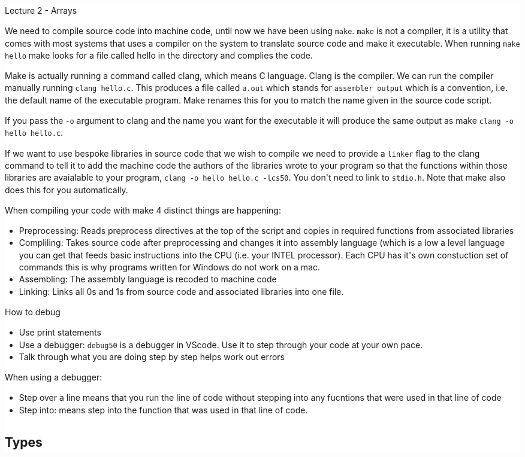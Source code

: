 Lecture 2 - Arrays

We need to compile source code into machine code, until now we
have been using `make`. `make` is not a compiler, it is a
utility that comes with most systems that uses a compiler
on the system to translate source code and make it 
executable. When running `make hello` make looks for
a file called hello in the directory and complies the code.

Make is actually running a command called clang, which
means C language. Clang is the compiler. We can run the 
compiler manually running `clang hello.c`. This produces a 
file called `a.out` which stands for `assembler output` 
which is a convention, i.e. the default name of the executable 
program. Make renames this for you to match the name given 
in the source code script.

If you pass the `-o` argument to clang and the name you
want for the executable it will produce the same output
as make `clang -o hello hello.c`. 

If we want to use bespoke libraries in source code that we
wish to compile we need to provide a `linker` flag to 
the clang command to tell it to add the machine code
the authors of the libraries wrote to your program so 
that the functions within those libraries are avaialable 
to your program, `clang -o hello hello.c -lcs50`. You 
don't need to link to `stdio.h`. Note that make
also does this for you automatically.

When compiling your code with make 4 distinct things are happening:

- Preprocessing: Reads preprocess directives at the top of the script and copies in required functions from associated libraries
- Compliling: Takes source code after preprocessing and changes it into assembly language (which is a low a level language you can get  that feeds basic instructions into the CPU (i.e. your INTEL processor). Each CPU has it's own constuction set of commands this is why programs written for Windows do not work on a mac.
- Assembling: The assembly language is recoded to machine code
- Linking: Links all 0s and 1s from source code and associated libraries into one file.

How to debug

- Use print statements
- Use a debugger: `debug50` is a debugger in VScode. Use it to step through your code at 
your own pace.
- Talk through what you are doing step by step helps work out errors

When using a debugger:

- Step over a line means that you run the line of code without stepping into any fucntions that were used in that line of code
- Step into: means step into the function that was used in that line of code.


## Types

